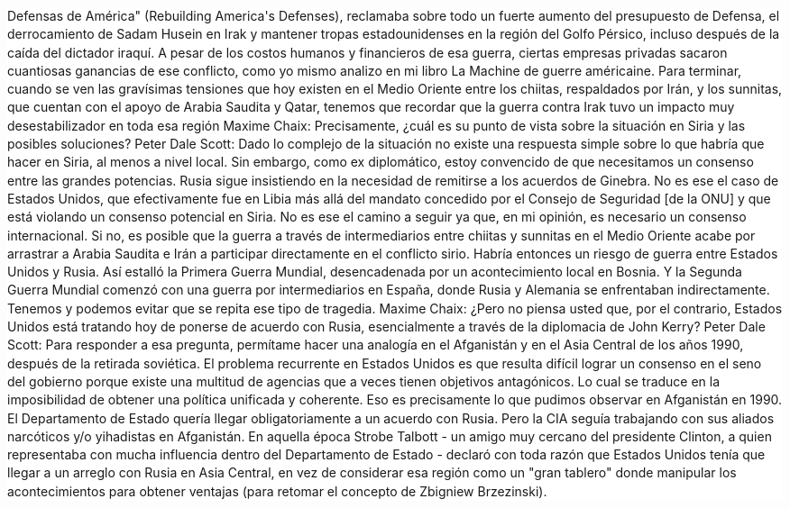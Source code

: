 Defensas de América" (Rebuilding America's Defenses),
reclamaba sobre todo un fuerte aumento del presupuesto de Defensa, el
derrocamiento de Sadam Husein en Irak y mantener tropas estadounidenses
en la región del Golfo Pérsico, incluso después de la caída del dictador
iraquí.
A pesar de los costos humanos y financieros
de esa guerra, ciertas empresas privadas sacaron cuantiosas ganancias de
ese conflicto, como yo mismo analizo en mi libro
La Machine de guerre américaine.
Para terminar, cuando se ven las gravísimas
tensiones que hoy existen en el Medio Oriente entre los chiitas,
respaldados por Irán, y los sunnitas, que cuentan con el apoyo de Arabia
Saudita y Qatar, tenemos que recordar que la guerra contra Irak tuvo un
impacto muy desestabilizador en toda esa región
Maxime Chaix:
Precisamente, ¿cuál es su punto de vista sobre
la situación en Siria y las posibles soluciones?
Peter Dale Scott:
Dado lo complejo de la situación no existe una respuesta simple sobre lo
que habría que hacer en Siria, al menos a nivel local.
Sin embargo, como ex diplomático,
estoy convencido de que necesitamos un consenso entre las grandes
potencias. Rusia sigue insistiendo en la necesidad de remitirse a los
acuerdos de Ginebra.
No es ese el caso de Estados Unidos, que
efectivamente fue en Libia más allá del mandato concedido por el Consejo
de Seguridad [de la ONU] y que está violando un consenso potencial en
Siria. No es ese el camino a seguir ya que, en mi opinión, es necesario
un consenso internacional.
Si no, es posible que la guerra a través de
intermediarios entre chiitas y sunnitas en el Medio Oriente acabe por
arrastrar a Arabia Saudita e Irán a participar directamente en el
conflicto sirio. Habría entonces un riesgo de guerra entre
Estados Unidos y Rusia.
Así estalló la Primera Guerra Mundial,
desencadenada por un acontecimiento local en Bosnia. Y la Segunda Guerra
Mundial comenzó con una guerra por intermediarios en España, donde Rusia
y Alemania se enfrentaban indirectamente.
Tenemos y podemos evitar que se repita ese
tipo de tragedia.
Maxime Chaix:
¿Pero no piensa usted que, por el contrario,
Estados Unidos está tratando hoy de ponerse de acuerdo con Rusia,
esencialmente a través de la diplomacia de John Kerry?
Peter Dale Scott:
Para responder a esa pregunta, permítame hacer una analogía en el
Afganistán y en el Asia Central de los años 1990, después de la retirada
soviética.
El problema recurrente en Estados Unidos es
que resulta difícil lograr un consenso en el seno del gobierno porque
existe una multitud de agencias que a veces tienen objetivos
antagónicos. Lo cual se traduce en la imposibilidad de obtener una
política unificada y coherente. Eso es precisamente lo que pudimos
observar en Afganistán en 1990.
El Departamento de Estado quería llegar
obligatoriamente a un acuerdo con Rusia.
Pero la CIA seguía trabajando con sus
aliados narcóticos y/o yihadistas en Afganistán. En aquella época Strobe
Talbott - un amigo muy cercano del presidente Clinton, a quien
representaba con mucha influencia dentro del Departamento de Estado -
declaró con toda razón que Estados Unidos tenía que llegar a un arreglo
con Rusia en Asia Central, en vez de considerar esa región como un "gran tablero"
donde manipular los acontecimientos para obtener ventajas (para retomar
el concepto de Zbigniew Brzezinski).